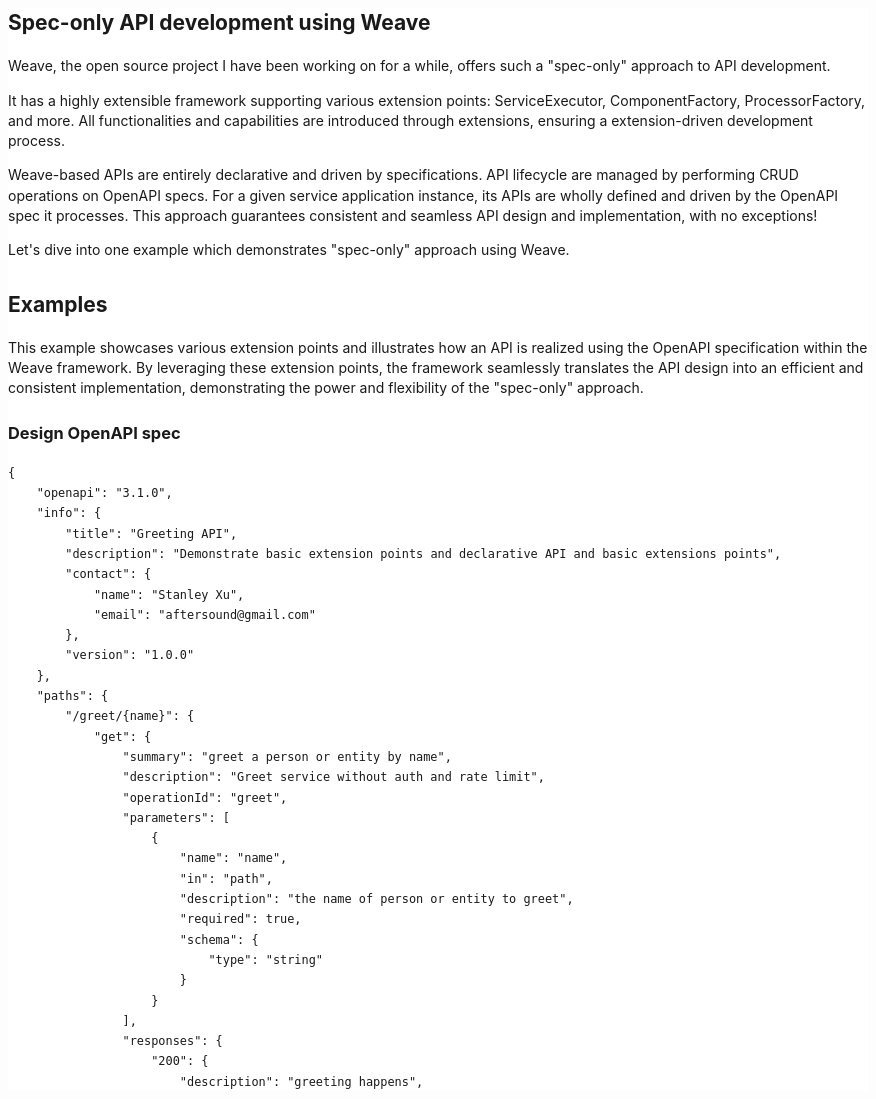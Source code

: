 ## Spec-only API development using Weave

Weave, the open source project I have been working on for a while, offers such a "spec-only" approach to API development. 

It has a highly extensible framework supporting various extension points: ServiceExecutor, ComponentFactory, 
ProcessorFactory, and more. All functionalities and capabilities are introduced through extensions, ensuring a 
extension-driven development process.

Weave-based APIs are entirely declarative and driven by specifications. API lifecycle are managed by performing CRUD 
operations on OpenAPI specs. For a given service application instance, its APIs are wholly defined and driven by the 
OpenAPI spec it processes. This approach guarantees consistent and seamless API design and implementation, with no 
exceptions!

Let's dive into one example which demonstrates "spec-only" approach using Weave.

## Examples

This example showcases various extension points and illustrates how an API is realized using the OpenAPI specification 
within the Weave framework. By leveraging these extension points, the framework seamlessly translates the API design 
into an efficient and consistent implementation, demonstrating the power and flexibility of the "spec-only" approach.

### Design OpenAPI spec
```
{
    "openapi": "3.1.0",
    "info": {
        "title": "Greeting API",
        "description": "Demonstrate basic extension points and declarative API and basic extensions points",
        "contact": {
            "name": "Stanley Xu",
            "email": "aftersound@gmail.com"
        },
        "version": "1.0.0"
    },
    "paths": {
        "/greet/{name}": {
            "get": {
                "summary": "greet a person or entity by name",
                "description": "Greet service without auth and rate limit",
                "operationId": "greet",
                "parameters": [
                    {
                        "name": "name",
                        "in": "path",
                        "description": "the name of person or entity to greet",
                        "required": true,
                        "schema": {
                            "type": "string"
                        }
                    }
                ],
                "responses": {
                    "200": {
                        "description": "greeting happens",
```